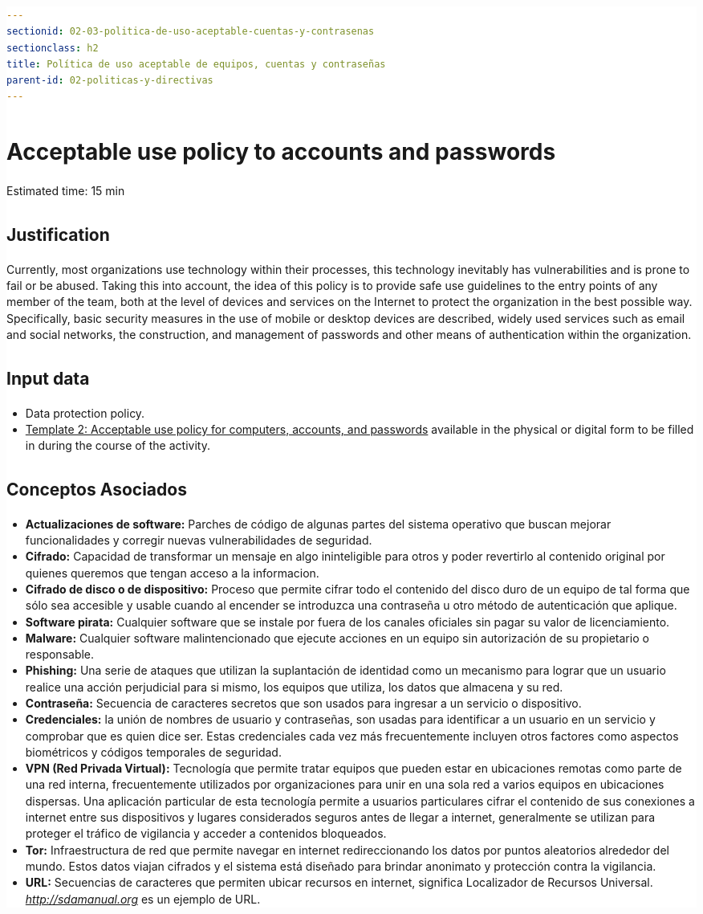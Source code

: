 ```yaml
---
sectionid: 02-03-politica-de-uso-aceptable-cuentas-y-contrasenas
sectionclass: h2
title: Política de uso aceptable de equipos, cuentas y contraseñas
parent-id: 02-politicas-y-directivas
---
```

# Acceptable use policy to accounts and passwords

Estimated time: 15 min

## Justification
Currently, most organizations use technology within their processes, this technology inevitably has vulnerabilities and is prone to fail or be abused. Taking this into account, the idea of this policy is to provide safe use guidelines to the entry points of any member of the team, both at the level of devices and services on the Internet to protect the organization in the best possible way. Specifically, basic security measures in the use of mobile or desktop devices are described, widely used services such as email and social networks, the construction, and management of passwords and other means of authentication within the organization.

## Input data
* Data protection policy.
* [Template 2: Acceptable use policy for computers, accounts, and passwords](https://sdamanual.org/es/plantillas/p2) available in the physical or digital form to be filled in during the course of the activity.

## Conceptos Asociados
* **Actualizaciones de software:** Parches de código de algunas partes del sistema operativo que buscan mejorar funcionalidades y corregir nuevas vulnerabilidades de seguridad.
* **Cifrado:** Capacidad de transformar un mensaje en algo ininteligible para otros y poder revertirlo al contenido original por quienes queremos que tengan acceso a la informacion.
* **Cifrado de disco o de dispositivo:** Proceso que permite cifrar todo el contenido del disco duro de un equipo de tal forma que sólo sea accesible y usable cuando al encender se introduzca una contraseña u otro método de autenticación que aplique.
* **Software pirata:** Cualquier software que se instale por fuera de los canales oficiales sin pagar su valor de licenciamiento.
* **Malware:** Cualquier software malintencionado que ejecute acciones en un equipo sin autorización de su propietario o responsable.
* **Phishing:** Una serie de ataques que utilizan la suplantación de identidad como un mecanismo para lograr que un usuario realice una acción perjudicial para si mismo, los equipos que utiliza, los datos que almacena y su red.
* **Contraseña:** Secuencia de caracteres secretos que son usados para ingresar a un servicio o dispositivo.
* **Credenciales:** la unión de nombres de usuario y contraseñas, son usadas para identificar a un usuario en un servicio y comprobar que es quien dice ser. Estas credenciales cada vez más frecuentemente incluyen otros factores como aspectos biométricos y códigos temporales de seguridad. 
* **VPN (Red Privada Virtual):** Tecnología que permite tratar equipos que pueden estar en ubicaciones remotas como parte de una red interna, frecuentemente utilizados por organizaciones para unir en una sola red a varios equipos en ubicaciones dispersas. Una aplicación particular de esta tecnología permite a usuarios particulares cifrar el contenido de sus conexiones a internet entre sus dispositivos y lugares considerados seguros antes de llegar a internet, generalmente se utilizan para proteger el tráfico de vigilancia y acceder a contenidos bloqueados.
* **Tor:** Infraestructura de red que permite navegar en internet redireccionando los datos por puntos aleatorios alrededor del mundo. Estos datos viajan cifrados y el sistema está diseñado para brindar anonimato y protección contra la vigilancia.
* **URL:** Secuencias de caracteres que permiten ubicar recursos en internet, significa Localizador de Recursos Universal. *http://sdamanual.org* es un ejemplo de URL.